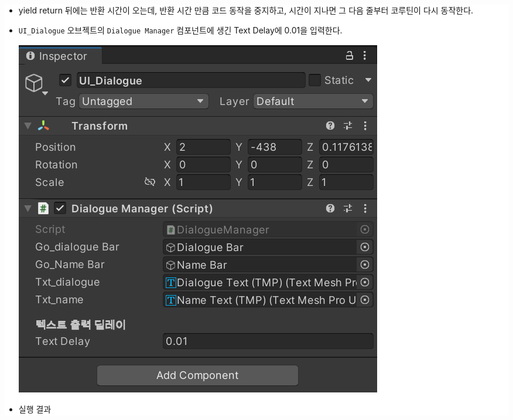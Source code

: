   ```c#
  ```

  - yield return 뒤에는 반환 시간이 오는데, 반환 시간 만큼 코드 동작을 중지하고, 시간이 지나면 그 다음 줄부터 코루틴이 다시 동작한다.



- `UI_Dialogue` 오브젝트의 `Dialogue Manager` 컴포넌트에 생긴 Text Delay에 0.01을 입력한다.

  ![image-20230129004414487](Assets/230128.assets/image-20230129004414487.png)



- 실행 결과

